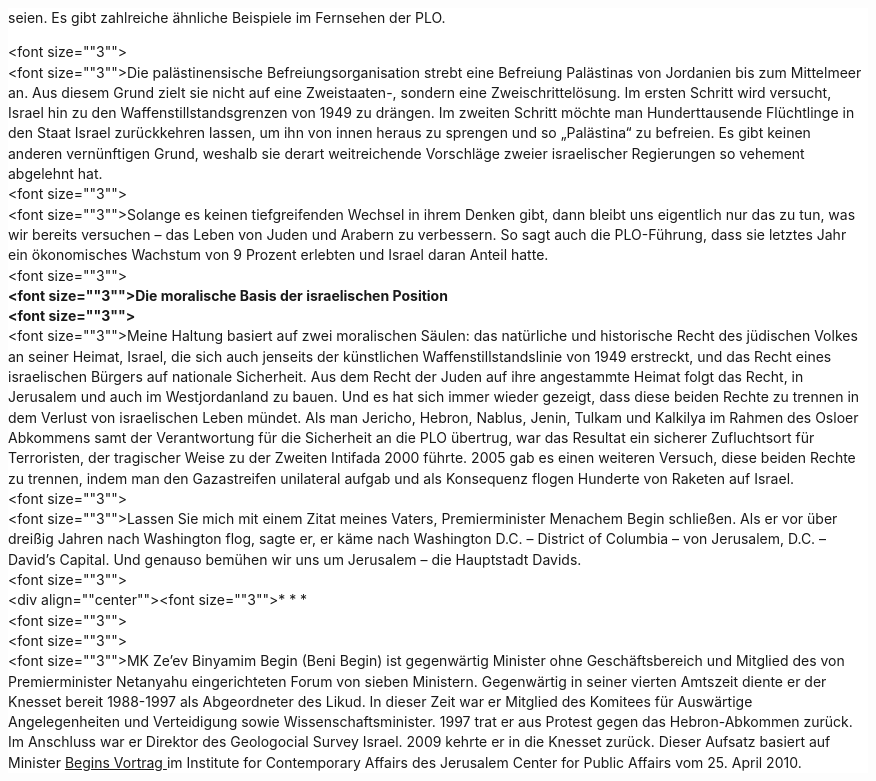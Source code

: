 seien. Es gibt zahlreiche ähnliche Beispiele im Fernsehen der PLO.</font></div><div><font size=""3""> </font></div><div><font size=""3"">Die palästinensische Befreiungsorganisation strebt eine Befreiung Palästinas von Jordanien bis zum Mittelmeer an. Aus diesem Grund zielt sie nicht auf eine Zweistaaten-, sondern eine Zweischrittelösung. Im ersten Schritt wird versucht, Israel hin zu den Waffenstillstandsgrenzen von 1949 zu drängen. Im zweiten Schritt möchte man Hunderttausende Flüchtlinge in den Staat Israel zurückkehren lassen, um ihn von innen heraus zu sprengen und so „Palästina“ zu befreien. Es gibt keinen anderen vernünftigen Grund, weshalb sie derart weitreichende Vorschläge zweier israelischer Regierungen so vehement abgelehnt hat.</font></div><div><font size=""3""> </font></div><div><font size=""3"">Solange es keinen tiefgreifenden Wechsel in ihrem Denken gibt, dann bleibt uns eigentlich nur das zu tun, was wir bereits versuchen – das Leben von Juden und Arabern zu verbessern. So sagt auch die PLO-Führung, dass sie letztes Jahr ein ökonomisches Wachstum von 9 Prozent erlebten und Israel daran Anteil hatte.</font></div><div><font size=""3""> </font></div><div>**<font size=""3"">Die moralische Basis der israelischen Position</font>**</div><div>**<font size=""3""> </font>**</div><div><font size=""3"">Meine Haltung basiert auf zwei moralischen Säulen: das natürliche und historische Recht des jüdischen Volkes an seiner Heimat, Israel, die sich auch jenseits der künstlichen Waffenstillstandslinie von 1949 erstreckt, und das Recht eines israelischen Bürgers auf nationale Sicherheit. Aus dem Recht der Juden auf ihre angestammte Heimat folgt das Recht, in Jerusalem und auch im Westjordanland zu bauen. Und es hat sich immer wieder gezeigt, dass diese beiden Rechte zu trennen in dem Verlust von israelischen Leben mündet. Als man Jericho, Hebron, Nablus, Jenin, Tulkam und Kalkilya im Rahmen des Osloer Abkommens samt der Verantwortung für die Sicherheit an die PLO übertrug, war das Resultat ein sicherer Zufluchtsort für Terroristen, der tragischer Weise zu der Zweiten Intifada 2000 führte. 2005 gab es einen weiteren Versuch, diese beiden Rechte zu trennen, indem man den Gazastreifen unilateral aufgab und als Konsequenz flogen Hunderte von Raketen auf Israel.</font></div><div><font size=""3""> </font></div><div><font size=""3"">Lassen Sie mich mit einem Zitat meines Vaters, Premierminister Menachem Begin schließen. Als er vor über dreißig Jahren nach Washington flog, sagte er, er käme nach Washington D.C. – District of Columbia – von Jerusalem, D.C. – David’s Capital. Und genauso bemühen wir uns um Jerusalem – die Hauptstadt Davids.</font></div><div><font size=""3""> </font></div><div align=""center""><font size=""3"">\*<span> \* \*</span></font></div><div><font size=""3""> </font></div><div><font size=""3""> </font></div><div><font size=""3"">MK Ze’ev Binyamim Begin (Beni Begin) ist gegenwärtig Minister ohne Geschäftsbereich und Mitglied des von Premierminister Netanyahu eingerichteten Forum von sieben Ministern. Gegenwärtig in seiner vierten Amtszeit diente er der Knesset bereit 1988-1997 als Abgeordneter des Likud. In dieser Zeit war er Mitglied des Komitees für Auswärtige Angelegenheiten und Verteidigung sowie Wissenschaftsminister. 1997 trat er aus Protest gegen das Hebron-Abkommen zurück. Im Anschluss war er Direktor des Geologocial Survey Israel. 2009 kehrte er in die Knesset zurück. Dieser Aufsatz basiert auf Minister [Begins Vortrag ]("http://www.youtube.com/watch?v=1-1xvYlPYtA&feature=player_embedded")im Institute for Contemporary Affairs des Jerusalem Center for Public Affairs vom 25. April 2010.</font></div>